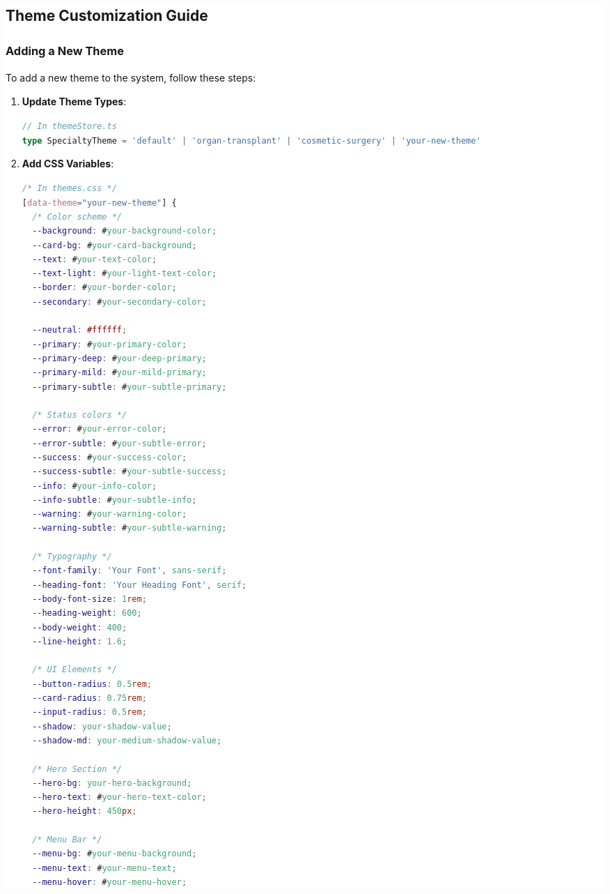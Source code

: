 ## Theme Customization Guide

### Adding a New Theme

To add a new theme to the system, follow these steps:

1. **Update Theme Types**:
   ```typescript
   // In themeStore.ts
   type SpecialtyTheme = 'default' | 'organ-transplant' | 'cosmetic-surgery' | 'your-new-theme'
   ```

2. **Add CSS Variables**:
   ```css
   /* In themes.css */
   [data-theme="your-new-theme"] {
     /* Color scheme */
     --background: #your-background-color;
     --card-bg: #your-card-background;
     --text: #your-text-color;
     --text-light: #your-light-text-color;
     --border: #your-border-color;
     --secondary: #your-secondary-color;
     
     --neutral: #ffffff;
     --primary: #your-primary-color;
     --primary-deep: #your-deep-primary;
     --primary-mild: #your-mild-primary;
     --primary-subtle: #your-subtle-primary;
     
     /* Status colors */
     --error: #your-error-color;
     --error-subtle: #your-subtle-error;
     --success: #your-success-color;
     --success-subtle: #your-subtle-success;
     --info: #your-info-color;
     --info-subtle: #your-subtle-info;
     --warning: #your-warning-color;
     --warning-subtle: #your-subtle-warning;
     
     /* Typography */
     --font-family: 'Your Font', sans-serif;
     --heading-font: 'Your Heading Font', serif;
     --body-font-size: 1rem;
     --heading-weight: 600;
     --body-weight: 400;
     --line-height: 1.6;
     
     /* UI Elements */
     --button-radius: 0.5rem;
     --card-radius: 0.75rem;
     --input-radius: 0.5rem;
     --shadow: your-shadow-value;
     --shadow-md: your-medium-shadow-value;
     
     /* Hero Section */
     --hero-bg: your-hero-background;
     --hero-text: #your-hero-text-color;
     --hero-height: 450px;
     
     /* Menu Bar */
     --menu-bg: #your-menu-background;
     --menu-text: #your-menu-text;
     --menu-hover: #your-menu-hover;
   ```